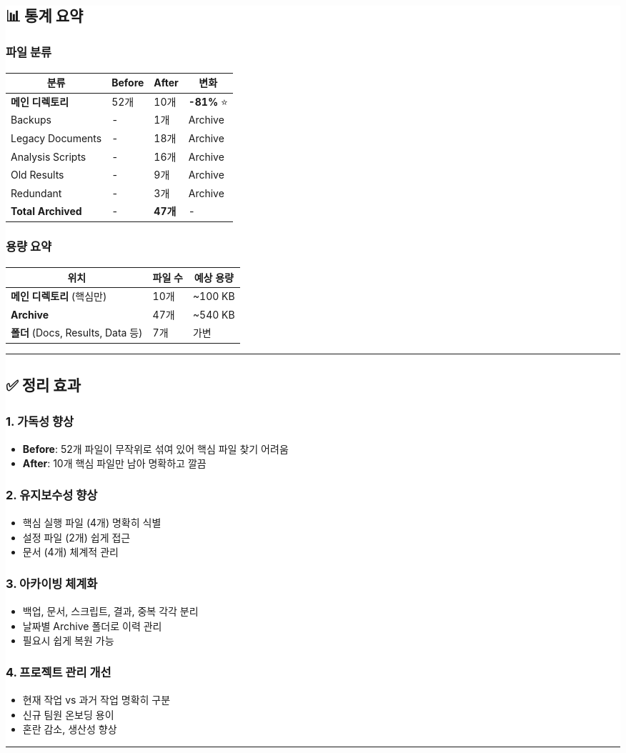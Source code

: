 
## 📊 통계 요약

### 파일 분류

| 분류 | Before | After | 변화 |
|------|--------|-------|------|
| **메인 디렉토리** | 52개 | 10개 | **-81%** ⭐ |
| Backups | - | 1개 | Archive |
| Legacy Documents | - | 18개 | Archive |
| Analysis Scripts | - | 16개 | Archive |
| Old Results | - | 9개 | Archive |
| Redundant | - | 3개 | Archive |
| **Total Archived** | - | **47개** | - |

### 용량 요약

| 위치 | 파일 수 | 예상 용량 |
|------|---------|----------|
| **메인 디렉토리** (핵심만) | 10개 | ~100 KB |
| **Archive** | 47개 | ~540 KB |
| **폴더** (Docs, Results, Data 등) | 7개 | 가변 |

---

## ✅ 정리 효과

### 1. 가독성 향상
- **Before**: 52개 파일이 무작위로 섞여 있어 핵심 파일 찾기 어려움
- **After**: 10개 핵심 파일만 남아 명확하고 깔끔

### 2. 유지보수성 향상
- 핵심 실행 파일 (4개) 명확히 식별
- 설정 파일 (2개) 쉽게 접근
- 문서 (4개) 체계적 관리

### 3. 아카이빙 체계화
- 백업, 문서, 스크립트, 결과, 중복 각각 분리
- 날짜별 Archive 폴더로 이력 관리
- 필요시 쉽게 복원 가능

### 4. 프로젝트 관리 개선
- 현재 작업 vs 과거 작업 명확히 구분
- 신규 팀원 온보딩 용이
- 혼란 감소, 생산성 향상

---